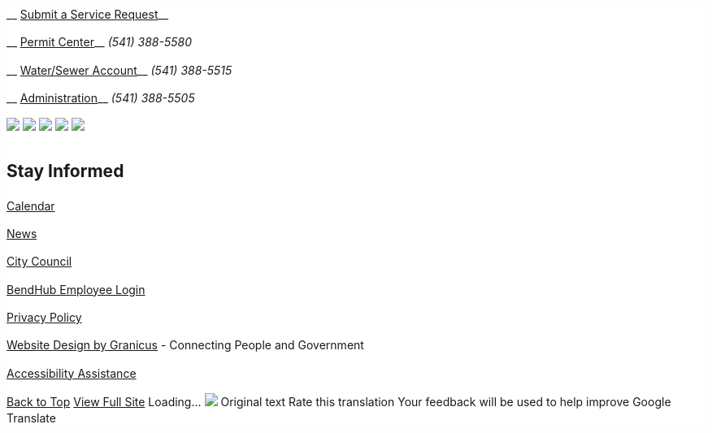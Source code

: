  __ [Submit a Service Request](https://www.bendoregon.gov/services/bend-works)__ 

 __ [Permit Center](https://www.bendoregon.gov/government/departments/community-development/online-permit-center)__  *(541) 388-5580* 

 __ [Water/Sewer Account](https://www.bendoregon.gov/services/utility-billing)__  *(541) 388-5515* 

 __ [Administration](https://www.bendoregon.gov/government/departments/city-manager-s-office)__  *(541) 388-5505* 

  [![](images/b296866b18ef0ff27c33931ebd3f96e305982be9492b6d795c619e69fc672cfe.jpg)](mailto:communications@bendoregon.gov?subject=Hello%20City%20of%20Bend)  [![](images/f5014ffdee06681e9890383a32af27063b16854c609187f3fa741cfaf2ed49d7.jpg)](https://www.facebook.com/CityofBendOregon)  [![](images/6f5e1437204e7a4375feafd57a68f441ce06c2c3b72bb4d101a21d562184184d.jpg)](https://twitter.com/CityofBend)  [![](images/904d42d880eea3a325362ad031895b7aa88b456897022cad962e0bff0f99335a.jpg)](https://www.instagram.com/cityofbendoregon/)  [![](images/16ac783e34853b84255f6a7cf8af518cdbe71dbfe9083c7066f909e6d67aa294.jpg)](https://www.youtube.com/user/CityofBendOregon)  

## Stay Informed

 [Calendar](https://www.bendoregon.gov/events) 

 [News](https://www.bendoregon.gov/news) 

 [City Council](https://www.bendoregon.gov/government/city-council) 

 [BendHub Employee Login](https://bendoregon.sharepoint.com/) 

 [Privacy Policy](https://www.bendoregon.gov/services/privacy-policy) 

 [Website Design by Granicus](https://granicus.com/government-website-design?utm_source=customer&utm_medium=footer&utm_campaign=govAccesswebsite) - Connecting People and Government

 [Accessibility Assistance](https://www.bendoregon.gov/accessibility) 

  [Back to Top](https://www.bendoregon.gov/Home/Components/StaffDirectory/StaffDirectory/383/36?backlist=/government/city-council/melanie-kebler/)   [View Full Site]()  Loading...  ![](https://fonts.gstatic.com/s/i/productlogos/translate/v14/24px.svg)  Original text Rate this translation Your feedback will be used to help improve Google Translate 